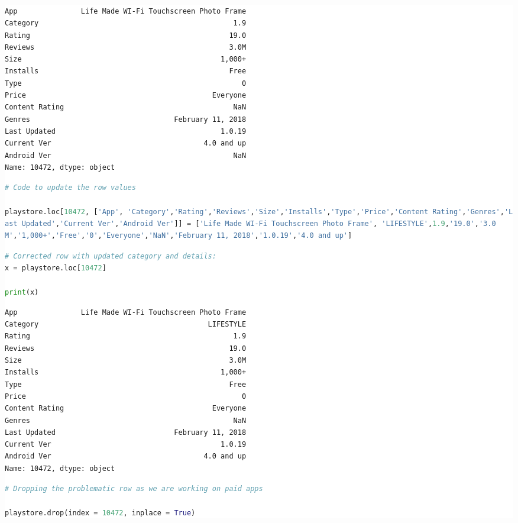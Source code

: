     App               Life Made WI-Fi Touchscreen Photo Frame
    Category                                              1.9
    Rating                                               19.0
    Reviews                                              3.0M
    Size                                               1,000+
    Installs                                             Free
    Type                                                    0
    Price                                            Everyone
    Content Rating                                        NaN
    Genres                                  February 11, 2018
    Last Updated                                       1.0.19
    Current Ver                                    4.0 and up
    Android Ver                                           NaN
    Name: 10472, dtype: object



```python
# Code to update the row values 

playstore.loc[10472, ['App', 'Category','Rating','Reviews','Size','Installs','Type','Price','Content Rating','Genres','Last Updated','Current Ver','Android Ver']] = ['Life Made WI-Fi Touchscreen Photo Frame', 'LIFESTYLE',1.9,'19.0','3.0M','1,000+','Free','0','Everyone','NaN','February 11, 2018','1.0.19','4.0 and up']
```


```python
# Corrected row with updated category and details:
x = playstore.loc[10472]

print(x)
```

    App               Life Made WI-Fi Touchscreen Photo Frame
    Category                                        LIFESTYLE
    Rating                                                1.9
    Reviews                                              19.0
    Size                                                 3.0M
    Installs                                           1,000+
    Type                                                 Free
    Price                                                   0
    Content Rating                                   Everyone
    Genres                                                NaN
    Last Updated                            February 11, 2018
    Current Ver                                        1.0.19
    Android Ver                                    4.0 and up
    Name: 10472, dtype: object



```python
# Dropping the problematic row as we are working on paid apps

playstore.drop(index = 10472, inplace = True)
```

